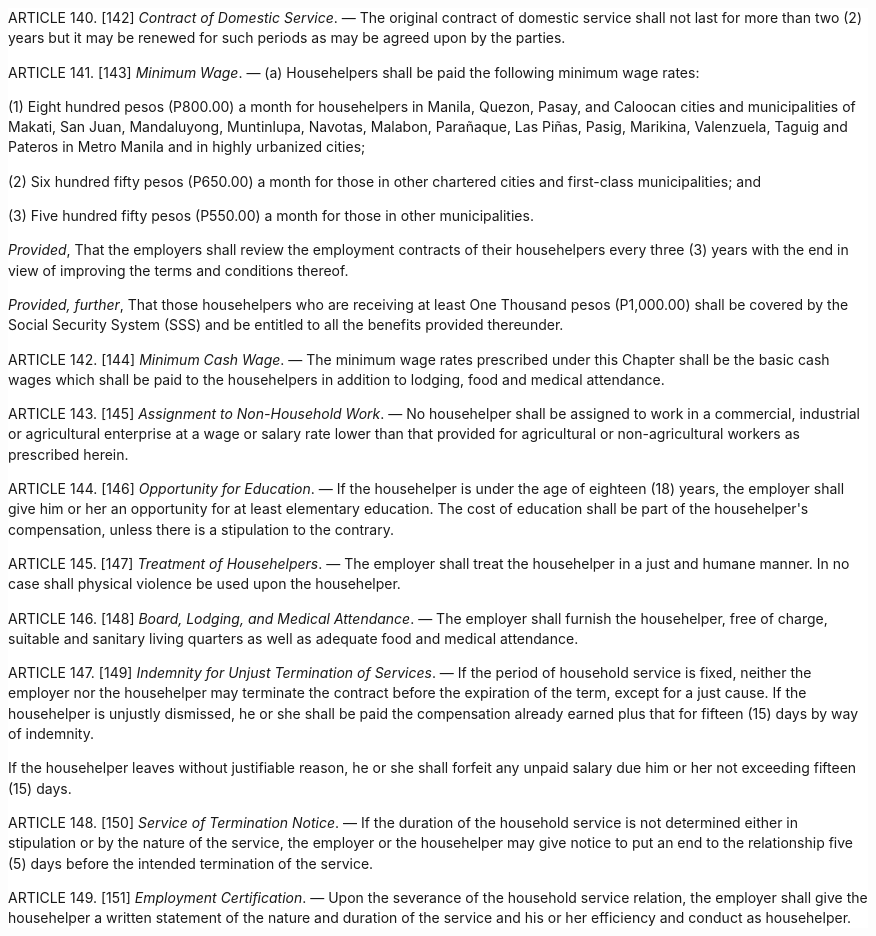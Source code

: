 ARTICLE 140. [142] _Contract of Domestic Service_. — The original contract of domestic service shall not last for more than two (2) years but it may be renewed for such periods as may be agreed upon by the parties.

ARTICLE 141. [143] _Minimum Wage_. — (a) Househelpers shall be paid the following minimum wage rates:

(1) Eight hundred pesos (P800.00) a month for househelpers in Manila, Quezon, Pasay, and Caloocan cities and municipalities of Makati, San Juan, Mandaluyong, Muntinlupa, Navotas, Malabon, Parañaque, Las Piñas, Pasig, Marikina, Valenzuela, Taguig and Pateros in Metro Manila and in highly urbanized cities;

(2) Six hundred fifty pesos (P650.00) a month for those in other chartered cities and first-class municipalities; and

(3) Five hundred fifty pesos (P550.00) a month for those in other municipalities.

_Provided_, That the employers shall review the employment contracts of their househelpers every three (3) years with the end in view of improving the terms and conditions thereof.

_Provided, further_, That those househelpers who are receiving at least One Thousand pesos (P1,000.00) shall be covered by the Social Security System (SSS) and be entitled to all the benefits provided thereunder.

ARTICLE 142. [144] _Minimum Cash Wage_. — The minimum wage rates prescribed under this Chapter shall be the basic cash wages which shall be paid to the househelpers in addition to lodging, food and medical attendance.

ARTICLE 143. [145] _Assignment to Non-Household Work_. — No househelper shall be assigned to work in a commercial, industrial or agricultural enterprise at a wage or salary rate lower than that provided for agricultural or non-agricultural workers as prescribed herein.

ARTICLE 144. [146] _Opportunity for Education_. — If the househelper is under the age of eighteen (18) years, the employer shall give him or her an opportunity for at least elementary education. The cost of education shall be part of the househelper's compensation, unless there is a stipulation to the contrary.

ARTICLE 145. [147] _Treatment of Househelpers_. — The employer shall treat the househelper in a just and humane manner. In no case shall physical violence be used upon the househelper.

ARTICLE 146. [148] _Board, Lodging, and Medical Attendance_. — The employer shall furnish the househelper, free of charge, suitable and sanitary living quarters as well as adequate food and medical attendance.

ARTICLE 147. [149] _Indemnity for Unjust Termination of Services_. — If the period of household service is fixed, neither the employer nor the househelper may terminate the contract before the expiration of the term, except for a just cause. If the househelper is unjustly dismissed, he or she shall be paid the compensation already earned plus that for fifteen (15) days by way of indemnity.

If the househelper leaves without justifiable reason, he or she shall forfeit any unpaid salary due him or her not exceeding fifteen (15) days.

ARTICLE 148. [150] _Service of Termination Notice_. — If the duration of the household service is not determined either in stipulation or by the nature of the service, the employer or the househelper may give notice to put an end to the relationship five (5) days before the intended termination of the service.

ARTICLE 149. [151] _Employment Certification_. — Upon the severance of the household service relation, the employer shall give the househelper a written statement of the nature and duration of the service and his or her efficiency and conduct as househelper.

